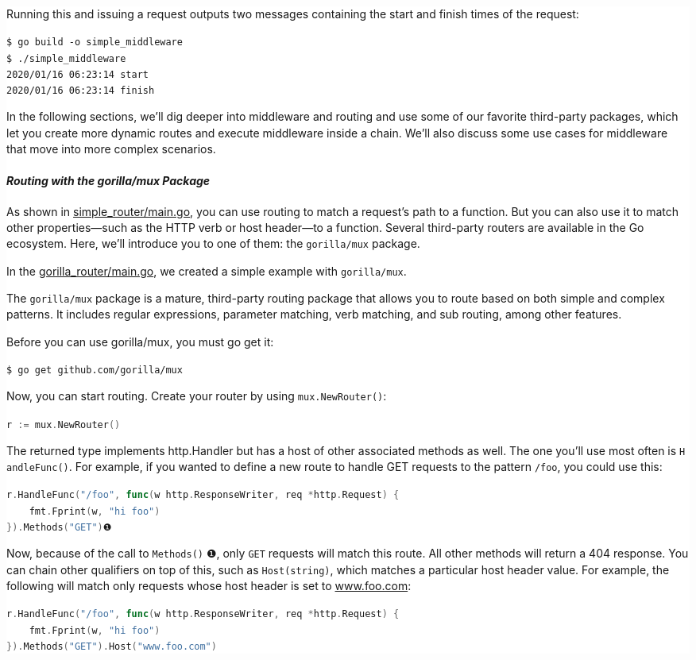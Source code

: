 Running this and issuing a request outputs two messages containing the start and finish times of the request:
```shell script
$ go build -o simple_middleware
$ ./simple_middleware
2020/01/16 06:23:14 start
2020/01/16 06:23:14 finish
```

In the following sections, we’ll dig deeper into middleware and routing and use some of our favorite third-party 
packages, which let you create more dynamic routes and execute middleware inside a chain. We’ll also discuss some 
use cases for middleware that move into more complex scenarios.

#### _Routing with the gorilla/mux Package_
As shown in [simple_router/main.go](simple_router/main.go), you can use routing to match a request’s path to a 
function. But you can also use it to match other properties—such as the HTTP verb or host header—to a function. 
Several third-party routers are available in the Go ecosystem. Here, we’ll introduce you to one of them: the `gorilla/mux` 
package.

In the [gorilla_router/main.go](gorilla_router/main.go), we created a simple example with `gorilla/mux`.

The `gorilla/mux` package is a mature, third-party routing package that allows you to route based on both simple and 
complex patterns. It includes regular expressions, parameter matching, verb matching, and sub routing, among other 
features.

Before you can use gorilla/mux, you must go get it:
```shell script
$ go get github.com/gorilla/mux
```

Now, you can start routing. Create your router by using `mux.NewRouter()`:
```go
r := mux.NewRouter()
```

The returned type implements http.Handler but has a host of other associated methods as well. The one you’ll use 
most often is `HandleFunc()`. For example, if you wanted to define a new route to handle GET requests to the 
pattern `/foo`, you could use this:
```go
r.HandleFunc("/foo", func(w http.ResponseWriter, req *http.Request) {
    fmt.Fprint(w, "hi foo")
}).Methods("GET")❶
```
Now, because of the call to `Methods()` ❶, only `GET` requests will match this route. All other methods will return 
a 404 response. You can chain other qualifiers on top of this, such as `Host(string)`, which matches a particular 
host header value. For example, the following will match only requests whose host header is set to www.foo.com:
```go
r.HandleFunc("/foo", func(w http.ResponseWriter, req *http.Request) {
    fmt.Fprint(w, "hi foo")
}).Methods("GET").Host("www.foo.com")
```
